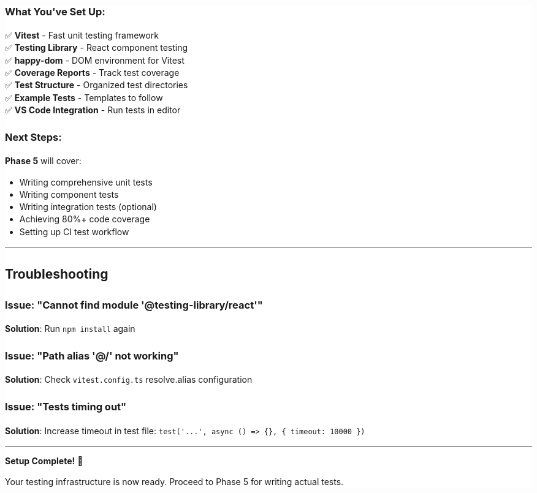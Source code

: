 ### What You've Set Up:

✅ **Vitest** - Fast unit testing framework  
✅ **Testing Library** - React component testing  
✅ **happy-dom** - DOM environment for Vitest  
✅ **Coverage Reports** - Track test coverage  
✅ **Test Structure** - Organized test directories  
✅ **Example Tests** - Templates to follow  
✅ **VS Code Integration** - Run tests in editor  

### Next Steps:

**Phase 5** will cover:
- Writing comprehensive unit tests
- Writing component tests
- Writing integration tests (optional)
- Achieving 80%+ code coverage
- Setting up CI test workflow

---

## Troubleshooting

### Issue: "Cannot find module '@testing-library/react'"
**Solution**: Run `npm install` again

### Issue: "Path alias '@/' not working"
**Solution**: Check `vitest.config.ts` resolve.alias configuration

### Issue: "Tests timing out"
**Solution**: Increase timeout in test file: `test('...', async () => {}, { timeout: 10000 })`

---

**Setup Complete!** 🎉

Your testing infrastructure is now ready. Proceed to Phase 5 for writing actual tests.
